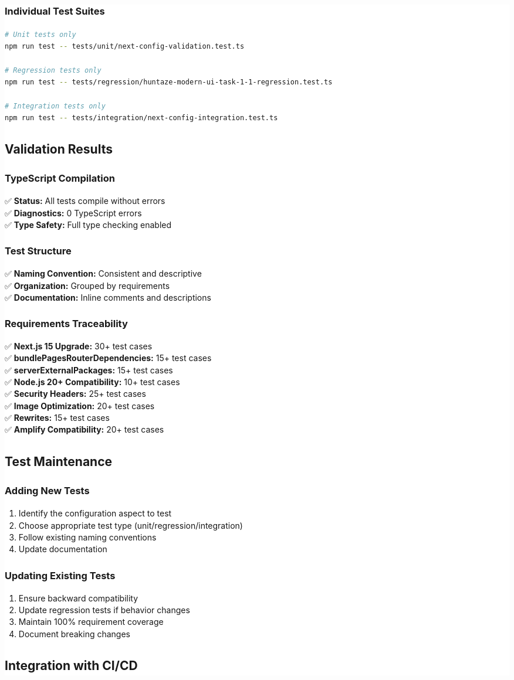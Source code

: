 ### Individual Test Suites
```bash
# Unit tests only
npm run test -- tests/unit/next-config-validation.test.ts

# Regression tests only
npm run test -- tests/regression/huntaze-modern-ui-task-1-1-regression.test.ts

# Integration tests only
npm run test -- tests/integration/next-config-integration.test.ts
```

## Validation Results

### TypeScript Compilation
✅ **Status:** All tests compile without errors  
✅ **Diagnostics:** 0 TypeScript errors  
✅ **Type Safety:** Full type checking enabled

### Test Structure
✅ **Naming Convention:** Consistent and descriptive  
✅ **Organization:** Grouped by requirements  
✅ **Documentation:** Inline comments and descriptions

### Requirements Traceability
✅ **Next.js 15 Upgrade:** 30+ test cases  
✅ **bundlePagesRouterDependencies:** 15+ test cases  
✅ **serverExternalPackages:** 15+ test cases  
✅ **Node.js 20+ Compatibility:** 10+ test cases  
✅ **Security Headers:** 25+ test cases  
✅ **Image Optimization:** 20+ test cases  
✅ **Rewrites:** 15+ test cases  
✅ **Amplify Compatibility:** 20+ test cases

## Test Maintenance

### Adding New Tests
1. Identify the configuration aspect to test
2. Choose appropriate test type (unit/regression/integration)
3. Follow existing naming conventions
4. Update documentation

### Updating Existing Tests
1. Ensure backward compatibility
2. Update regression tests if behavior changes
3. Maintain 100% requirement coverage
4. Document breaking changes

## Integration with CI/CD
